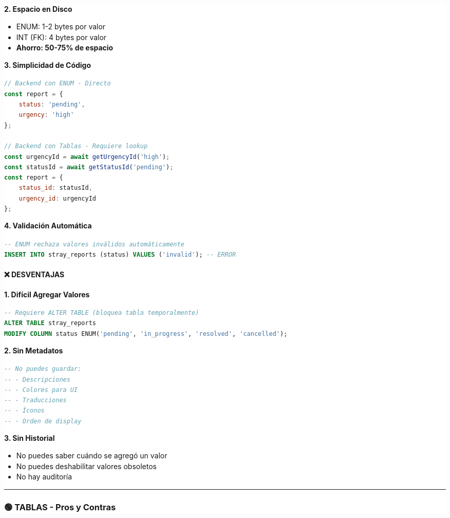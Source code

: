 **2. Espacio en Disco**
- ENUM: 1-2 bytes por valor
- INT (FK): 4 bytes por valor
- **Ahorro: 50-75% de espacio**

**3. Simplicidad de Código**
```javascript
// Backend con ENUM - Directo
const report = {
    status: 'pending',
    urgency: 'high'
};

// Backend con Tablas - Requiere lookup
const urgencyId = await getUrgencyId('high');
const statusId = await getStatusId('pending');
const report = {
    status_id: statusId,
    urgency_id: urgencyId
};
```

**4. Validación Automática**
```sql
-- ENUM rechaza valores inválidos automáticamente
INSERT INTO stray_reports (status) VALUES ('invalid'); -- ERROR
```

#### ❌ DESVENTAJAS

**1. Difícil Agregar Valores**
```sql
-- Requiere ALTER TABLE (bloquea tabla temporalmente)
ALTER TABLE stray_reports 
MODIFY COLUMN status ENUM('pending', 'in_progress', 'resolved', 'cancelled');
```

**2. Sin Metadatos**
```sql
-- No puedes guardar:
-- - Descripciones
-- - Colores para UI
-- - Traducciones
-- - Íconos
-- - Orden de display
```

**3. Sin Historial**
- No puedes saber cuándo se agregó un valor
- No puedes deshabilitar valores obsoletos
- No hay auditoría

---

### 🟢 TABLAS - Pros y Contras
